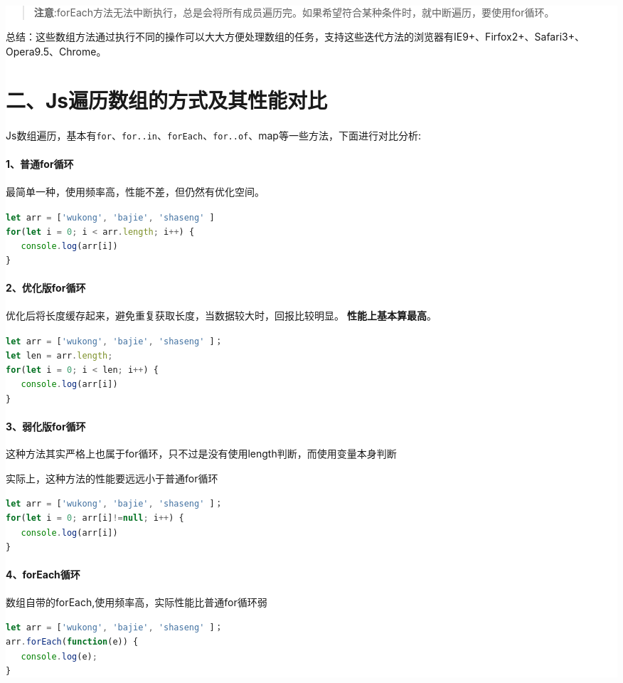 



>**注意**:forEach方法无法中断执行，总是会将所有成员遍历完。如果希望符合某种条件时，就中断遍历，要使用for循环。

总结：这些数组方法通过执行不同的操作可以大大方便处理数组的任务，支持这些迭代方法的浏览器有IE9+、Firfox2+、Safari3+、Opera9.5、Chrome。


# 二、Js遍历数组的方式及其性能对比

Js数组遍历，基本有`for`、`for..in`、`forEach`、`for..of`、map等一些方法，下面进行对比分析:

#### 1、普通for循环
最简单一种，使用频率高，性能不差，但仍然有优化空间。　

```js
let arr = ['wukong', 'bajie', 'shaseng' ]
for(let i = 0; i < arr.length; i++) {
   console.log(arr[i])
} 
```
#### 2、优化版for循环

优化后将长度缓存起来，避免重复获取长度，当数据较大时，回报比较明显。
**性能上基本算最高**。　　

```js
let arr = ['wukong', 'bajie', 'shaseng' ]；
let len = arr.length;
for(let i = 0; i < len; i++) {
   console.log(arr[i])
} 
```
#### 3、弱化版for循环
这种方法其实严格上也属于for循环，只不过是没有使用length判断，而使用变量本身判断

实际上，这种方法的性能要远远小于普通for循环

```js
let arr = ['wukong', 'bajie', 'shaseng' ]；
for(let i = 0; arr[i]!=null; i++) {
   console.log(arr[i])
}
```




#### 4、forEach循环
数组自带的forEach,使用频率高，实际性能比普通for循环弱

```js
let arr = ['wukong', 'bajie', 'shaseng' ]；
arr.forEach(function(e)) {
   console.log(e);
} 
```
